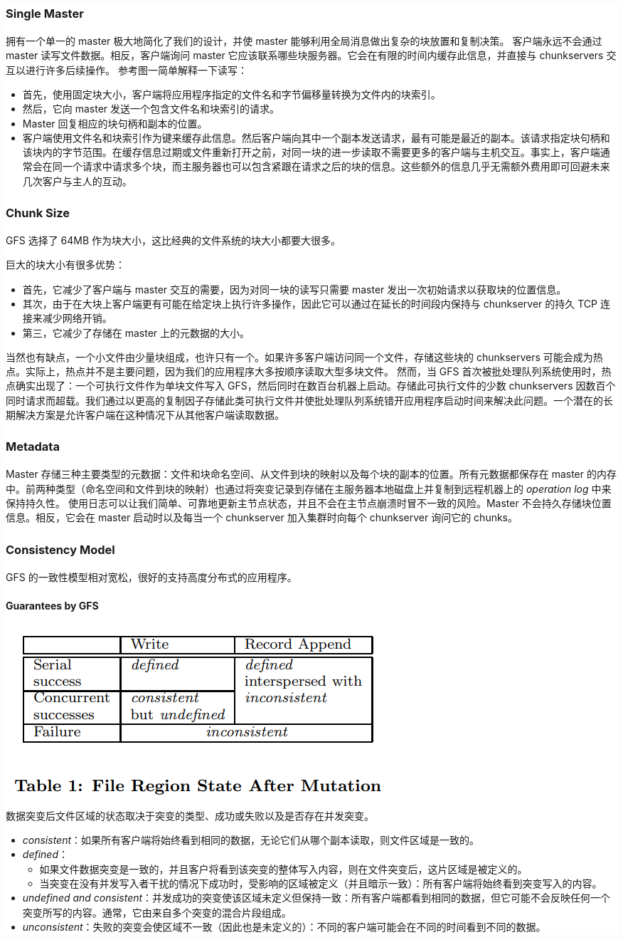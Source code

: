 ### Single Master

拥有一个单一的 master 极大地简化了我们的设计，并使 master 能够利用全局消息做出复杂的块放置和复制决策。
客户端永远不会通过 master 读写文件数据。相反，客户端询问 master 它应该联系哪些块服务器。它会在有限的时间内缓存此信息，并直接与 chunkservers 交互以进行许多后续操作。
参考图一简单解释一下读写：
- 首先，使用固定块大小，客户端将应用程序指定的文件名和字节偏移量转换为文件内的块索引。
- 然后，它向 master 发送一个包含文件名和块索引的请求。
- Master 回复相应的块句柄和副本的位置。
- 客户端使用文件名和块索引作为键来缓存此信息。然后客户端向其中一个副本发送请求，最有可能是最近的副本。该请求指定块句柄和该块内的字节范围。在缓存信息过期或文件重新打开之前，对同一块的进一步读取不需要更多的客户端与主机交互。事实上，客户端通常会在同一个请求中请求多个块，而主服务器也可以包含紧跟在请求之后的块的信息。这些额外的信息几乎无需额外费用即可回避未来几次客户与主人的互动。

### Chunk Size

GFS 选择了 64MB 作为块大小，这比经典的文件系统的块大小都要大很多。

巨大的块大小有很多优势：
- 首先，它减少了客户端与 master 交互的需要，因为对同一块的读写只需要 master 发出一次初始请求以获取块的位置信息。
- 其次，由于在大块上客户端更有可能在给定块上执行许多操作，因此它可以通过在延长的时间段内保持与 chunkserver 的持久 TCP 连接来减少网络开销。
-  第三，它减少了存储在 master 上的元数据的大小。

当然也有缺点，一个小文件由少量块组成，也许只有一个。如果许多客户端访问同一个文件，存储这些块的 chunkservers 可能会成为热点。实际上，热点并不是主要问题，因为我们的应用程序大多按顺序读取大型多块文件。
然而，当 GFS 首次被批处理队列系统使用时，热点确实出现了：一个可执行文件作为单块文件写入 GFS，然后同时在数百台机器上启动。存储此可执行文件的少数 chunkservers 因数百个同时请求而超载。我们通过以更高的复制因子存储此类可执行文件并使批处理队列系统错开应用程序启动时间来解决此问题。一个潜在的长期解决方案是允许客户端在这种情况下从其他客户端读取数据。

### Metadata

Master 存储三种主要类型的元数据：文件和块命名空间、从文件到块的映射以及每个块的副本的位置。所有元数据都保存在 master 的内存中。前两种类型（命名空间和文件到块的映射）也通过将突变记录到存储在主服务器本地磁盘上并复制到远程机器上的 *operation log* 中来保持持久性。 使用日志可以让我们简单、可靠地更新主节点状态，并且不会在主节点崩溃时冒不一致的风险。Master 不会持久存储块位置信息。相反，它会在 master 启动时以及每当一个 chunkserver 加入集群时向每个 chunkserver 询问它的 chunks。

### Consistency Model

GFS 的一致性模型相对宽松，很好的支持高度分布式的应用程序。

#### Guarantees by GFS

![](../.gitbook/assets/File%20Region%20State%20After%20Mutation.png)

数据突变后文件区域的状态取决于突变的类型、成功或失败以及是否存在并发突变。
- *consistent*：如果所有客户端将始终看到相同的数据，无论它们从哪个副本读取，则文件区域是一致的。
- *defined*：
  - 如果文件数据突变是一致的，并且客户将看到该突变的整体写入内容，则在文件突变后，这片区域是被定义的。
  - 当突变在没有并发写入者干扰的情况下成功时，受影响的区域被定义（并且暗示一致）：所有客户端将始终看到突变写入的内容。
- *undefined and consistent*：并发成功的突变使该区域未定义但保持一致：所有客户端都看到相同的数据，但它可能不会反映任何一个突变所写的内容。通常，它由来自多个突变的混合片段组成。
- *unconsistent*：失败的突变会使区域不一致（因此也是未定义的）：不同的客户端可能会在不同的时间看到不同的数据。
